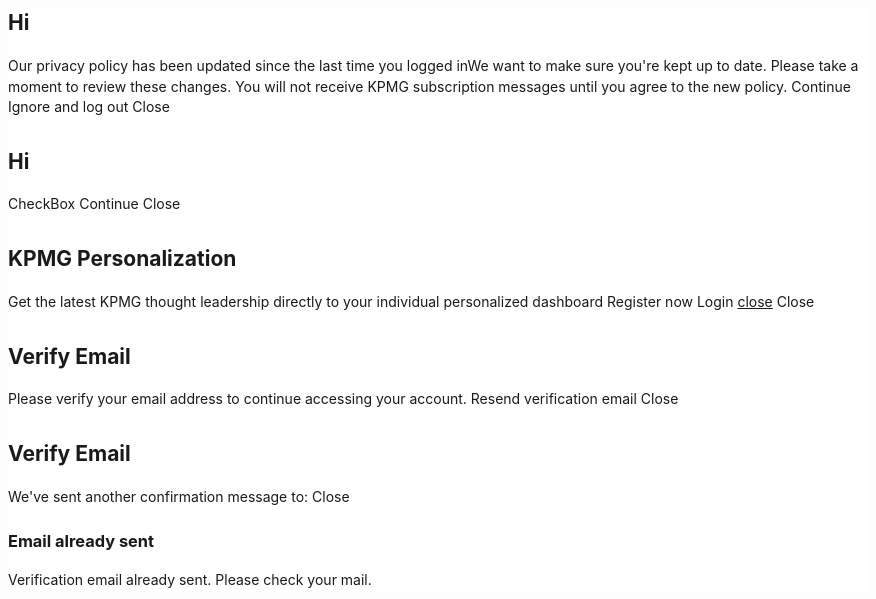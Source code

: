 ## Hi
Our privacy policy has been updated since the last time you logged inWe want to make sure you're kept up to date. Please take a moment to review these changes. You will not receive KPMG subscription messages until you agree to the new policy.
Continue
Ignore and log out
Close
## Hi 
CheckBox
Continue
Close
##  KPMG Personalization 
Get the latest KPMG thought leadership directly to your individual personalized dashboard 
Register now  Login 
[close](https://kpmg.com/id/en/home.html)
Close
## Verify Email
Please verify your email address to continue accessing your account.
Resend verification email
Close
## Verify Email
We've sent another confirmation message to: 
Close
### Email already sent
Verification email already sent. Please check your mail.
